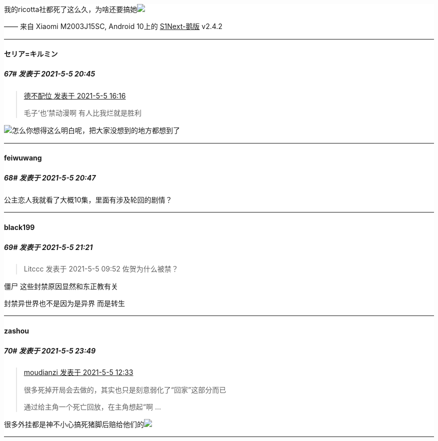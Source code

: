 
我的ricotta社都死了这么久，为啥还要搞她<img src="https://static.saraba1st.com/image/smiley/face2017/044.png" referrerpolicy="no-referrer">

—— 来自 Xiaomi M2003J15SC, Android 10上的 [S1Next-鹅版](https://github.com/ykrank/S1-Next/releases) v2.4.2


*****

####  セリア=キルミン  
##### 67#       发表于 2021-5-5 20:45


<blockquote><a href="httphttps://bbs.saraba1st.com/2b/forum.php?mod=redirect&amp;goto=findpost&amp;pid=51150593&amp;ptid=2002406" target="_blank">德不配位 发表于 2021-5-5 16:16</a>

毛子‘也’禁动漫啊 有人比我烂就是胜利</blockquote>
<img src="https://static.saraba1st.com/image/smiley/face2017/043.png" referrerpolicy="no-referrer">怎么你想得这么明白呢，把大家没想到的地方都想到了


*****

####  feiwuwang  
##### 68#       发表于 2021-5-5 20:47


公主恋人我就看了大概10集，里面有涉及轮回的剧情？


*****

####  black199  
##### 69#       发表于 2021-5-5 21:21


<blockquote>Litccc 发表于 2021-5-5 09:52
佐贺为什么被禁？</blockquote>
僵尸 这些封禁原因显然和东正教有关

封禁异世界也不是因为是异界 而是转生


*****

####  zashou  
##### 70#       发表于 2021-5-5 23:49


<blockquote><a href="httphttps://bbs.saraba1st.com/2b/forum.php?mod=redirect&amp;goto=findpost&amp;pid=51149054&amp;ptid=2002406" target="_blank">moudianzi 发表于 2021-5-5 12:33</a>

很多死掉开局会去做的，其实也只是刻意弱化了“回家”这部分而已

通过给主角一个死亡回放，在主角想起“啊 ...</blockquote>
很多外挂都是神不小心搞死猪脚后赔给他们的<img src="https://static.saraba1st.com/image/smiley/face2017/016.png" referrerpolicy="no-referrer">


*****
